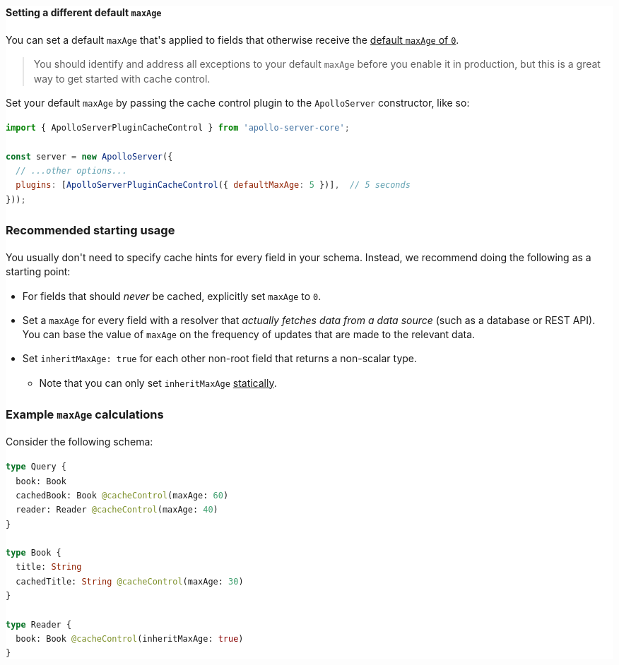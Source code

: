 #### Setting a different default `maxAge`

You can set a default `maxAge` that's applied to fields that otherwise receive the [default `maxAge` of `0`](#default-maxage).

> You should identify and address all exceptions to your default `maxAge` before you enable it in production, but this is a great way to get started with cache control.

Set your default `maxAge` by passing the cache control plugin to the `ApolloServer` constructor, like so:

```javascript
import { ApolloServerPluginCacheControl } from 'apollo-server-core';

const server = new ApolloServer({
  // ...other options...
  plugins: [ApolloServerPluginCacheControl({ defaultMaxAge: 5 })],  // 5 seconds
}));
```

### Recommended starting usage

You usually don't need to specify cache hints for every field in your schema. Instead, we recommend doing the following as a starting point:

* For fields that should _never_ be cached, explicitly set `maxAge` to `0`.

* Set a `maxAge` for every field with a resolver that _actually fetches data from a data source_ (such as a database or REST API). You can base the value of `maxAge` on the frequency of updates that are made to the relevant data.

* Set `inheritMaxAge: true` for each other non-root field that returns a non-scalar type.

    * Note that you can only set `inheritMaxAge` [statically](#in-your-schema-static).

### Example `maxAge` calculations

Consider the following schema:

```graphql
type Query {
  book: Book
  cachedBook: Book @cacheControl(maxAge: 60)
  reader: Reader @cacheControl(maxAge: 40)
}

type Book {
  title: String
  cachedTitle: String @cacheControl(maxAge: 30)
}

type Reader {
  book: Book @cacheControl(inheritMaxAge: true)
}
```
